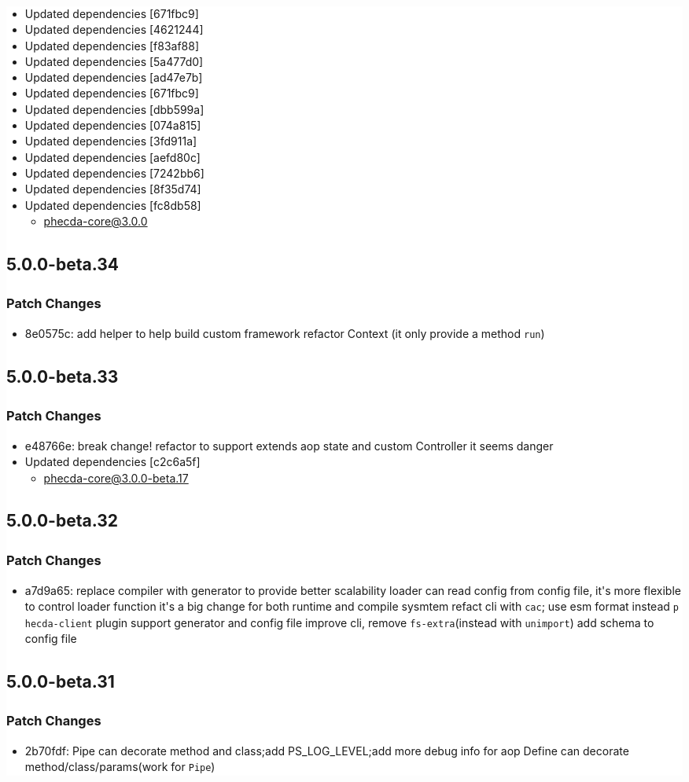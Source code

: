 - Updated dependencies [671fbc9]
- Updated dependencies [4621244]
- Updated dependencies [f83af88]
- Updated dependencies [5a477d0]
- Updated dependencies [ad47e7b]
- Updated dependencies [671fbc9]
- Updated dependencies [dbb599a]
- Updated dependencies [074a815]
- Updated dependencies [3fd911a]
- Updated dependencies [aefd80c]
- Updated dependencies [7242bb6]
- Updated dependencies [8f35d74]
- Updated dependencies [fc8db58]
  - phecda-core@3.0.0

## 5.0.0-beta.34

### Patch Changes

- 8e0575c: add helper to help build custom framework
  refactor Context (it only provide a method `run`)

## 5.0.0-beta.33

### Patch Changes

- e48766e: break change!
  refactor to support extends aop state and custom Controller
  it seems danger
- Updated dependencies [c2c6a5f]
  - phecda-core@3.0.0-beta.17

## 5.0.0-beta.32

### Patch Changes

- a7d9a65: replace compiler with generator to provide better scalability
  loader can read config from config file, it's more flexible to control loader function
  it's a big change for both runtime and compile sysmtem
  refact cli with `cac`; use esm format instead
  `phecda-client` plugin support generator and config file
  improve cli, remove `fs-extra`(instead with `unimport`)
  add schema to config file

## 5.0.0-beta.31

### Patch Changes

- 2b70fdf: Pipe can decorate method and class;add PS_LOG_LEVEL;add more debug info for aop
  Define can decorate method/class/params(work for `Pipe`)
